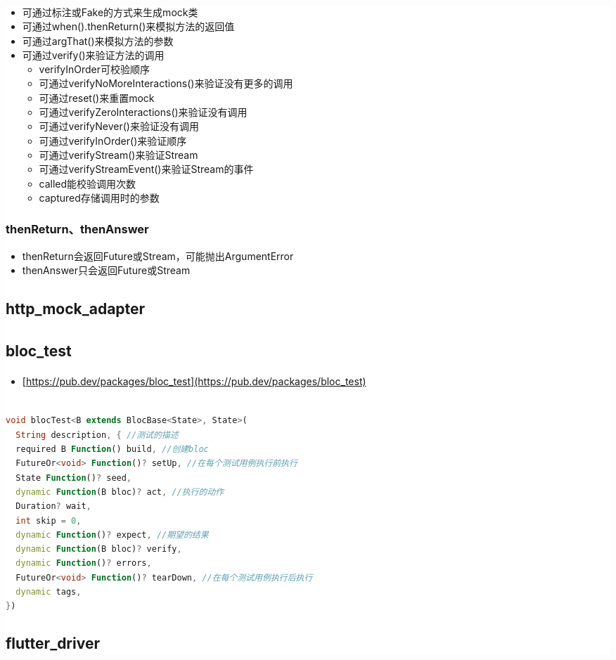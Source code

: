 - 可通过标注或Fake的方式来生成mock类
- 可通过when().thenReturn()来模拟方法的返回值
- 可通过argThat()来模拟方法的参数
- 可通过verify()来验证方法的调用
  - verifyInOrder可校验顺序
  - 可通过verifyNoMoreInteractions()来验证没有更多的调用
  - 可通过reset()来重置mock
  - 可通过verifyZeroInteractions()来验证没有调用
  - 可通过verifyNever()来验证没有调用
  - 可通过verifyInOrder()来验证顺序
  - 可通过verifyStream()来验证Stream
  - 可通过verifyStreamEvent()来验证Stream的事件
  - called能校验调用次数
  - captured存储调用时的参数





### thenReturn、thenAnswer


- thenReturn会返回Future或Stream，可能抛出ArgumentError
- thenAnswer只会返回Future或Stream




## http_mock_adapter

## bloc_test

- [https://pub.dev/packages/bloc_test](https://pub.dev/packages/bloc_test)

```dart

void blocTest<B extends BlocBase<State>, State>(
  String description, { //测试的描述
  required B Function() build, //创建bloc
  FutureOr<void> Function()? setUp, //在每个测试用例执行前执行
  State Function()? seed,
  dynamic Function(B bloc)? act, //执行的动作
  Duration? wait,
  int skip = 0,
  dynamic Function()? expect, //期望的结果
  dynamic Function(B bloc)? verify,
  dynamic Function()? errors,
  FutureOr<void> Function()? tearDown, //在每个测试用例执行后执行
  dynamic tags,
})

```

## flutter_driver
